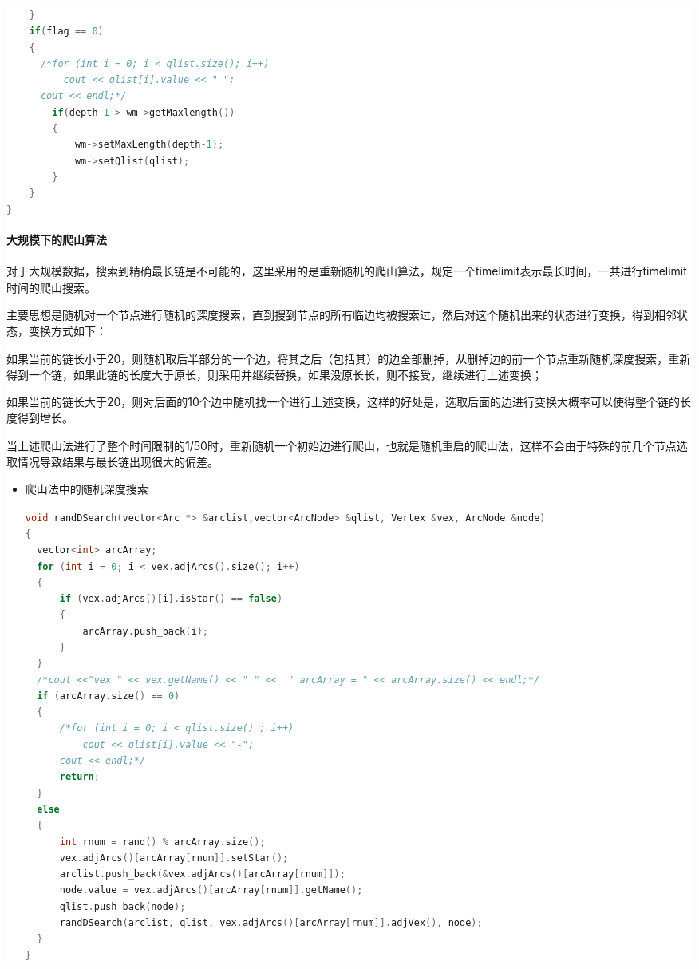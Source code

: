   ```c++
      }
      if(flag == 0)
      {
  		/*for (int i = 0; i < qlist.size(); i++)
  			cout << qlist[i].value << " ";
  		cout << endl;*/
          if(depth-1 > wm->getMaxlength())
          {
              wm->setMaxLength(depth-1);
              wm->setQlist(qlist);
          }
      }
  }
  ```

#### 大规模下的爬山算法

对于大规模数据，搜索到精确最长链是不可能的，这里采用的是重新随机的爬山算法，规定一个timelimit表示最长时间，一共进行timelimit时间的爬山搜索。

主要思想是随机对一个节点进行随机的深度搜索，直到搜到节点的所有临边均被搜索过，然后对这个随机出来的状态进行变换，得到相邻状态，变换方式如下：

如果当前的链长小于20，则随机取后半部分的一个边，将其之后（包括其）的边全部删掉，从删掉边的前一个节点重新随机深度搜索，重新得到一个链，如果此链的长度大于原长，则采用并继续替换，如果没原长长，则不接受，继续进行上述变换；

如果当前的链长大于20，则对后面的10个边中随机找一个进行上述变换，这样的好处是，选取后面的边进行变换大概率可以使得整个链的长度得到增长。

当上述爬山法进行了整个时间限制的1/50时，重新随机一个初始边进行爬山，也就是随机重启的爬山法，这样不会由于特殊的前几个节点选取情况导致结果与最长链出现很大的偏差。

- 爬山法中的随机深度搜索

  ```c++
  void randDSearch(vector<Arc *> &arclist,vector<ArcNode> &qlist, Vertex &vex, ArcNode &node)
  {
  	vector<int> arcArray;
  	for (int i = 0; i < vex.adjArcs().size(); i++)
  	{
  		if (vex.adjArcs()[i].isStar() == false)
  		{
  			arcArray.push_back(i);
  		}
  	}
  	/*cout <<"vex " << vex.getName() << " " <<  " arcArray = " << arcArray.size() << endl;*/
  	if (arcArray.size() == 0)
  	{
  		/*for (int i = 0; i < qlist.size() ; i++)
  			cout << qlist[i].value << "-";
  		cout << endl;*/
  		return;
  	}
  	else
  	{
  		int rnum = rand() % arcArray.size();
  		vex.adjArcs()[arcArray[rnum]].setStar();
  		arclist.push_back(&vex.adjArcs()[arcArray[rnum]]);
  		node.value = vex.adjArcs()[arcArray[rnum]].getName();
  		qlist.push_back(node);
  		randDSearch(arclist, qlist, vex.adjArcs()[arcArray[rnum]].adjVex(), node);
  	}
  }
  ```
